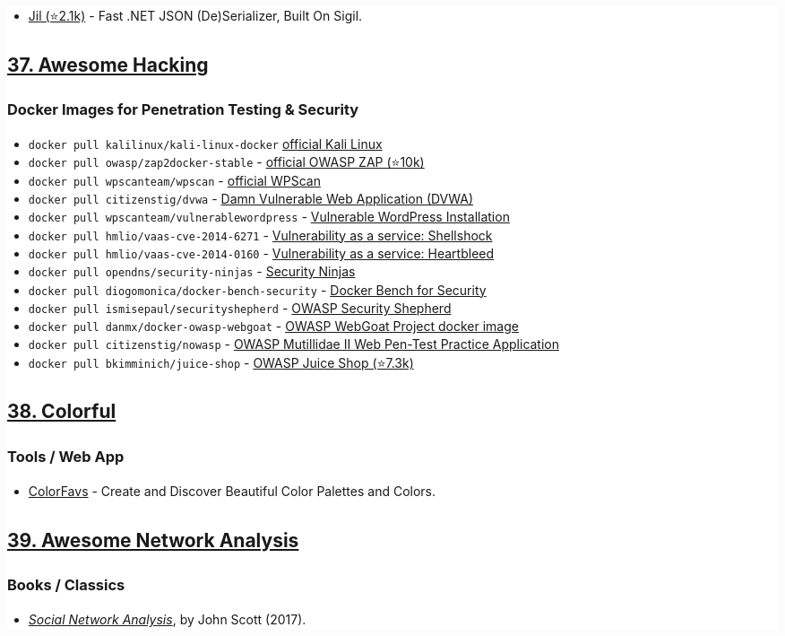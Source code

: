 *   [Jil (⭐2.1k)](https://github.com/kevin-montrose/Jil) - Fast .NET JSON (De)Serializer, Built On Sigil.

## [37. Awesome Hacking](/content/carpedm20/awesome-hacking/week/README.md)

### Docker Images for Penetration Testing & Security

*   `docker pull kalilinux/kali-linux-docker` [official Kali Linux](https://hub.docker.com/r/kalilinux/kali-linux-docker/)
*   `docker pull owasp/zap2docker-stable` - [official OWASP ZAP (⭐10k)](https://github.com/zaproxy/zaproxy)
*   `docker pull wpscanteam/wpscan` - [official WPScan](https://hub.docker.com/r/wpscanteam/wpscan/)
*   `docker pull citizenstig/dvwa` - [Damn Vulnerable Web Application (DVWA)](https://hub.docker.com/r/citizenstig/dvwa/)
*   `docker pull wpscanteam/vulnerablewordpress` - [Vulnerable WordPress Installation](https://hub.docker.com/r/wpscanteam/vulnerablewordpress/)
*   `docker pull hmlio/vaas-cve-2014-6271` - [Vulnerability as a service: Shellshock](https://hub.docker.com/r/hmlio/vaas-cve-2014-6271/)
*   `docker pull hmlio/vaas-cve-2014-0160` - [Vulnerability as a service: Heartbleed](https://hub.docker.com/r/hmlio/vaas-cve-2014-0160/)
*   `docker pull opendns/security-ninjas` - [Security Ninjas](https://hub.docker.com/r/opendns/security-ninjas/)
*   `docker pull diogomonica/docker-bench-security` - [Docker Bench for Security](https://hub.docker.com/r/diogomonica/docker-bench-security/)
*   `docker pull ismisepaul/securityshepherd` - [OWASP Security Shepherd](https://hub.docker.com/r/ismisepaul/securityshepherd/)
*   `docker pull danmx/docker-owasp-webgoat` - [OWASP WebGoat Project docker image](https://hub.docker.com/r/danmx/docker-owasp-webgoat/)
*   `docker pull citizenstig/nowasp` - [OWASP Mutillidae II Web Pen-Test Practice Application](https://hub.docker.com/r/citizenstig/nowasp/)
*   `docker pull bkimminich/juice-shop` - [OWASP Juice Shop (⭐7.3k)](https://github.com/bkimminich/juice-shop#docker-container--)

## [38. Colorful](/content/Siddharth11/Colorful/week/README.md)

### Tools / Web App

*   [ColorFavs](http://www.colorfavs.com/) - Create and Discover Beautiful Color Palettes and Colors.

## [39. Awesome Network Analysis](/content/briatte/awesome-network-analysis/week/README.md)

### Books / Classics

*   *[Social Network Analysis](https://uk.sagepub.com/en-gb/eur/social-network-analysis/book249668)*, by John Scott (2017).
